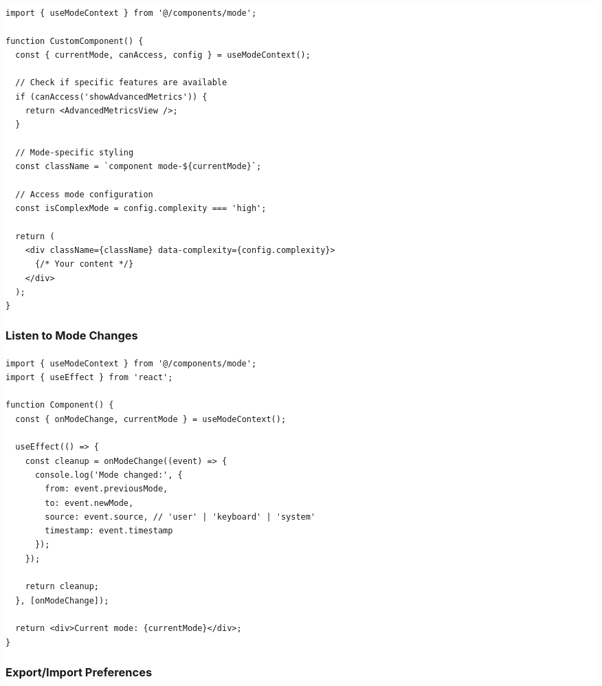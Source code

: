 ```tsx
import { useModeContext } from '@/components/mode';

function CustomComponent() {
  const { currentMode, canAccess, config } = useModeContext();
  
  // Check if specific features are available
  if (canAccess('showAdvancedMetrics')) {
    return <AdvancedMetricsView />;
  }
  
  // Mode-specific styling
  const className = `component mode-${currentMode}`;
  
  // Access mode configuration
  const isComplexMode = config.complexity === 'high';
  
  return (
    <div className={className} data-complexity={config.complexity}>
      {/* Your content */}
    </div>
  );
}
```

### Listen to Mode Changes

```tsx
import { useModeContext } from '@/components/mode';
import { useEffect } from 'react';

function Component() {
  const { onModeChange, currentMode } = useModeContext();
  
  useEffect(() => {
    const cleanup = onModeChange((event) => {
      console.log('Mode changed:', {
        from: event.previousMode,
        to: event.newMode,
        source: event.source, // 'user' | 'keyboard' | 'system'
        timestamp: event.timestamp
      });
    });
    
    return cleanup;
  }, [onModeChange]);
  
  return <div>Current mode: {currentMode}</div>;
}
```

### Export/Import Preferences
